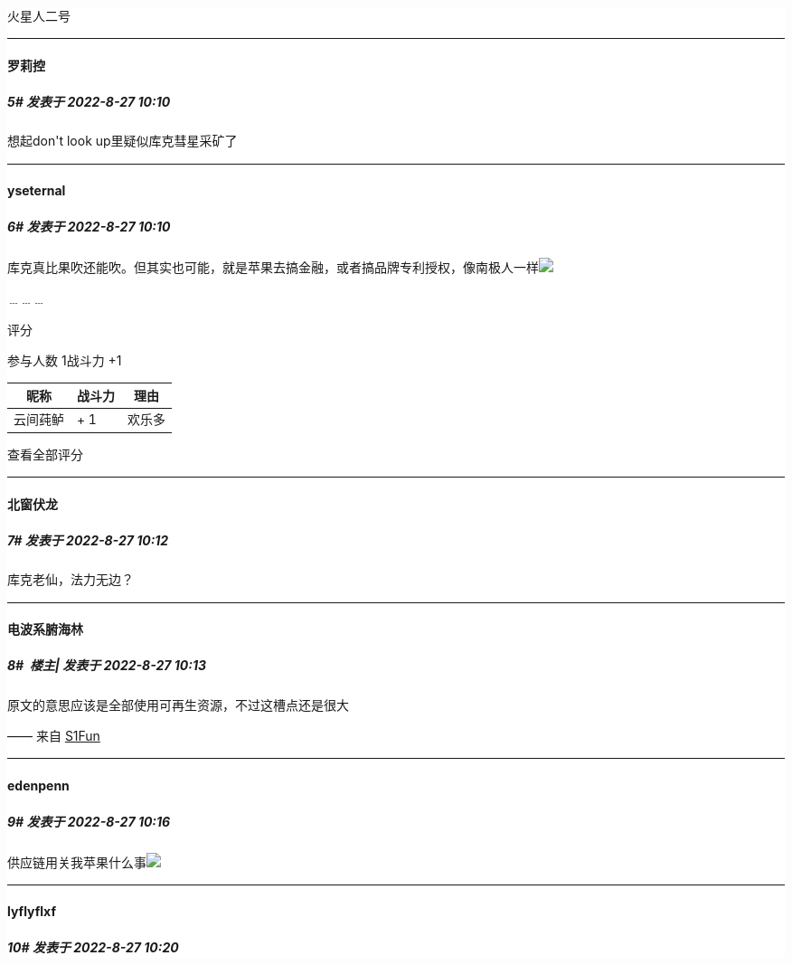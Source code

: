 火星人二号

*****

####  罗莉控  
##### 5#       发表于 2022-8-27 10:10

想起don't look up里疑似库克彗星采矿了

*****

####  yseternal  
##### 6#       发表于 2022-8-27 10:10

库克真比果吹还能吹。但其实也可能，就是苹果去搞金融，或者搞品牌专利授权，像南极人一样<img src="https://static.saraba1st.com/image/smiley/face2017/001.png" referrerpolicy="no-referrer">

﹍﹍﹍

评分

 参与人数 1战斗力 +1

|昵称|战斗力|理由|
|----|---|---|
| 云间莼鲈| + 1|欢乐多|

查看全部评分

*****

####  北窗伏龙  
##### 7#       发表于 2022-8-27 10:12

库克老仙，法力无边？

*****

####  电波系腑海林  
##### 8#         楼主| 发表于 2022-8-27 10:13

原文的意思应该是全部使用可再生资源，不过这槽点还是很大

—— 来自 [S1Fun](https://s1fun.koalcat.com)

*****

####  edenpenn  
##### 9#       发表于 2022-8-27 10:16

供应链用关我苹果什么事<img src="https://static.saraba1st.com/image/smiley/face2017/067.png" referrerpolicy="no-referrer">

*****

####  lyflyflxf  
##### 10#       发表于 2022-8-27 10:20
